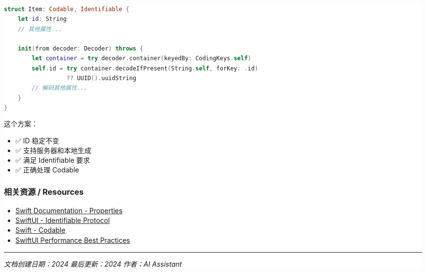 ```swift
struct Item: Codable, Identifiable {
    let id: String
    // 其他属性...
    
    init(from decoder: Decoder) throws {
        let container = try decoder.container(keyedBy: CodingKeys.self)
        self.id = try container.decodeIfPresent(String.self, forKey: .id) 
                  ?? UUID().uuidString
        // 解码其他属性...
    }
}
```

这个方案：
- ✅ ID 稳定不变
- ✅ 支持服务器和本地生成
- ✅ 满足 Identifiable 要求
- ✅ 正确处理 Codable

### 相关资源 / Resources

- [Swift Documentation - Properties](https://docs.swift.org/swift-book/LanguageGuide/Properties.html)
- [SwiftUI - Identifiable Protocol](https://developer.apple.com/documentation/swift/identifiable)
- [Swift - Codable](https://developer.apple.com/documentation/swift/codable)
- [SwiftUI Performance Best Practices](https://developer.apple.com/videos/play/wwdc2020/10031/)

---

*文档创建日期：2024*
*最后更新：2024*
*作者：AI Assistant*